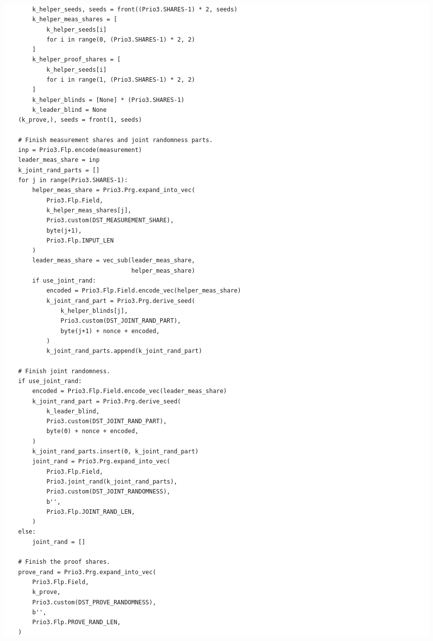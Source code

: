 ~~~
        k_helper_seeds, seeds = front((Prio3.SHARES-1) * 2, seeds)
        k_helper_meas_shares = [
            k_helper_seeds[i]
            for i in range(0, (Prio3.SHARES-1) * 2, 2)
        ]
        k_helper_proof_shares = [
            k_helper_seeds[i]
            for i in range(1, (Prio3.SHARES-1) * 2, 2)
        ]
        k_helper_blinds = [None] * (Prio3.SHARES-1)
        k_leader_blind = None
    (k_prove,), seeds = front(1, seeds)

    # Finish measurement shares and joint randomness parts.
    inp = Prio3.Flp.encode(measurement)
    leader_meas_share = inp
    k_joint_rand_parts = []
    for j in range(Prio3.SHARES-1):
        helper_meas_share = Prio3.Prg.expand_into_vec(
            Prio3.Flp.Field,
            k_helper_meas_shares[j],
            Prio3.custom(DST_MEASUREMENT_SHARE),
            byte(j+1),
            Prio3.Flp.INPUT_LEN
        )
        leader_meas_share = vec_sub(leader_meas_share,
                                    helper_meas_share)
        if use_joint_rand:
            encoded = Prio3.Flp.Field.encode_vec(helper_meas_share)
            k_joint_rand_part = Prio3.Prg.derive_seed(
                k_helper_blinds[j],
                Prio3.custom(DST_JOINT_RAND_PART),
                byte(j+1) + nonce + encoded,
            )
            k_joint_rand_parts.append(k_joint_rand_part)

    # Finish joint randomness.
    if use_joint_rand:
        encoded = Prio3.Flp.Field.encode_vec(leader_meas_share)
        k_joint_rand_part = Prio3.Prg.derive_seed(
            k_leader_blind,
            Prio3.custom(DST_JOINT_RAND_PART),
            byte(0) + nonce + encoded,
        )
        k_joint_rand_parts.insert(0, k_joint_rand_part)
        joint_rand = Prio3.Prg.expand_into_vec(
            Prio3.Flp.Field,
            Prio3.joint_rand(k_joint_rand_parts),
            Prio3.custom(DST_JOINT_RANDOMNESS),
            b'',
            Prio3.Flp.JOINT_RAND_LEN,
        )
    else:
        joint_rand = []

    # Finish the proof shares.
    prove_rand = Prio3.Prg.expand_into_vec(
        Prio3.Flp.Field,
        k_prove,
        Prio3.custom(DST_PROVE_RANDOMNESS),
        b'',
        Prio3.Flp.PROVE_RAND_LEN,
    )
~~~